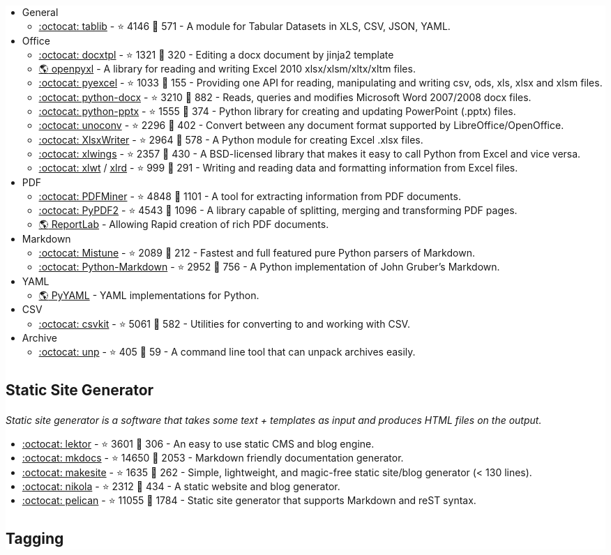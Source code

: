 * General
    * [:octocat: tablib](https://github.com/jazzband/tablib) - :star: 4146 :fork_and_knife: 571 - A module for Tabular Datasets in XLS, CSV, JSON, YAML.
* Office
    * [:octocat: docxtpl](https://github.com/elapouya/python-docx-template) - :star: 1321 :fork_and_knife: 320 - Editing a docx document by jinja2 template
    * [:earth_americas: openpyxl](https://openpyxl.readthedocs.io/en/stable/) - A library for reading and writing Excel 2010 xlsx/xlsm/xltx/xltm files.
    * [:octocat: pyexcel](https://github.com/pyexcel/pyexcel) - :star: 1033 :fork_and_knife: 155 - Providing one API for reading, manipulating and writing csv, ods, xls, xlsx and xlsm files.
    * [:octocat: python-docx](https://github.com/python-openxml/python-docx) - :star: 3210 :fork_and_knife: 882 - Reads, queries and modifies Microsoft Word 2007/2008 docx files.
    * [:octocat: python-pptx](https://github.com/scanny/python-pptx) - :star: 1555 :fork_and_knife: 374 - Python library for creating and updating PowerPoint (.pptx) files.
    * [:octocat: unoconv](https://github.com/unoconv/unoconv) - :star: 2296 :fork_and_knife: 402 - Convert between any document format supported by LibreOffice/OpenOffice.
    * [:octocat: XlsxWriter](https://github.com/jmcnamara/XlsxWriter) - :star: 2964 :fork_and_knife: 578 - A Python module for creating Excel .xlsx files.
    * [:octocat: xlwings](https://github.com/ZoomerAnalytics/xlwings) - :star: 2357 :fork_and_knife: 430 - A BSD-licensed library that makes it easy to call Python from Excel and vice versa.
    * [:octocat: xlwt](https://github.com/python-excel/xlwt) / [xlrd](https://github.com/python-excel/xlrd) - :star: 999 :fork_and_knife: 291 - Writing and reading data and formatting information from Excel files.
* PDF
    * [:octocat: PDFMiner](https://github.com/euske/pdfminer) - :star: 4848 :fork_and_knife: 1101 - A tool for extracting information from PDF documents.
    * [:octocat: PyPDF2](https://github.com/mstamy2/PyPDF2) - :star: 4543 :fork_and_knife: 1096 - A library capable of splitting, merging and transforming PDF pages.
    * [:earth_americas: ReportLab](https://www.reportlab.com/opensource/) - Allowing Rapid creation of rich PDF documents.
* Markdown
    * [:octocat: Mistune](https://github.com/lepture/mistune) - :star: 2089 :fork_and_knife: 212 - Fastest and full featured pure Python parsers of Markdown.
    * [:octocat: Python-Markdown](https://github.com/waylan/Python-Markdown) - :star: 2952 :fork_and_knife: 756 - A Python implementation of John Gruber’s Markdown.
* YAML
    * [:earth_americas: PyYAML](http://pyyaml.org/) - YAML implementations for Python.
* CSV
    * [:octocat: csvkit](https://github.com/wireservice/csvkit) - :star: 5061 :fork_and_knife: 582 - Utilities for converting to and working with CSV.
* Archive
    * [:octocat: unp](https://github.com/mitsuhiko/unp) - :star: 405 :fork_and_knife: 59 - A command line tool that can unpack archives easily.

## Static Site Generator

*Static site generator is a software that takes some text + templates as input and produces HTML files on the output.*

* [:octocat: lektor](https://github.com/lektor/lektor) - :star: 3601 :fork_and_knife: 306 - An easy to use static CMS and blog engine.
* [:octocat: mkdocs](https://github.com/mkdocs/mkdocs/) - :star: 14650 :fork_and_knife: 2053 - Markdown friendly documentation generator.
* [:octocat: makesite](https://github.com/sunainapai/makesite) - :star: 1635 :fork_and_knife: 262 - Simple, lightweight, and magic-free static site/blog generator (< 130 lines).
* [:octocat: nikola](https://github.com/getnikola/nikola) - :star: 2312 :fork_and_knife: 434 - A static website and blog generator.
* [:octocat: pelican](https://github.com/getpelican/pelican) - :star: 11055 :fork_and_knife: 1784 - Static site generator that supports Markdown and reST syntax.

## Tagging

